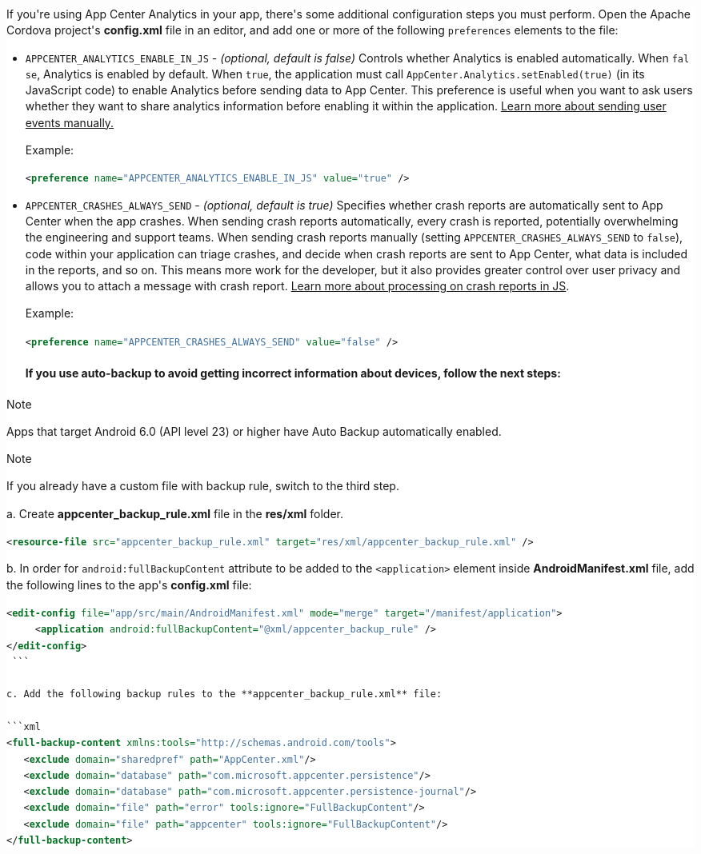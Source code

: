 If you're using App Center Analytics in your app, there's some additional configuration steps you must perform. Open the Apache Cordova project's **config.xml** file in an editor, and add one or more of the following `preferences` elements to the file:

- `APPCENTER_ANALYTICS_ENABLE_IN_JS` - *(optional, default is false)* Controls whether Analytics is enabled automatically. When `false`, Analytics is enabled by default. When `true`, the application must call `AppCenter.Analytics.setEnabled(true)` (in its JavaScript code) to enable Analytics before sending data to App Center. This preference is useful when you want to ask users whether they want to share analytics information before enabling it within the application. [Learn more about sending user events manually.](~/sdk/analytics/cordova.md#wait-for-js-to-enable-app-center-analytics)

  Example:

  ```xml
  <preference name="APPCENTER_ANALYTICS_ENABLE_IN_JS" value="true" />
  ```

- `APPCENTER_CRASHES_ALWAYS_SEND` - *(optional, default is true)* Specifies whether crash reports are automatically sent to App Center when the app crashes. When sending crash reports automatically, every crash is reported, potentially overwhelming the engineering and support teams. When sending crash reports manually (setting `APPCENTER_CRASHES_ALWAYS_SEND` to `false`), code within your application can triage crashes, and decide when crash reports are sent to App Center, what data is included in the reports, and so on. This means more work for the developer, but it also provides greater control over user privacy and allows you to attach a message with crash report. [Learn more about processing on crash reports in JS](~/sdk/crashes/cordova.md).

  Example:

  ```xml
  <preference name="APPCENTER_CRASHES_ALWAYS_SEND" value="false" />
  ```
  
  #### If you use auto-backup to avoid getting incorrect information about devices, follow the next steps:

> [!NOTE]
> Apps that target Android 6.0 (API level 23) or higher have Auto Backup automatically enabled. 

> [!NOTE]
> If you already have a custom file with backup rule, switch to the third step.

  a. Create **appcenter_backup_rule.xml** file in the **res/xml** folder.

   ```xml
   <resource-file src="appcenter_backup_rule.xml" target="res/xml/appcenter_backup_rule.xml" />
   ```

  b. In order for `android:fullBackupContent` attribute to be added to the `<application>` element inside **AndroidManifest.xml** file, add the following lines to the app's **config.xml** file:

   ```xml
   <edit-config file="app/src/main/AndroidManifest.xml" mode="merge" target="/manifest/application">
        <application android:fullBackupContent="@xml/appcenter_backup_rule" />
   </edit-config>
    ```

  c. Add the following backup rules to the **appcenter_backup_rule.xml** file:

  ```xml
  <full-backup-content xmlns:tools="http://schemas.android.com/tools">
      <exclude domain="sharedpref" path="AppCenter.xml"/>
      <exclude domain="database" path="com.microsoft.appcenter.persistence"/>
      <exclude domain="database" path="com.microsoft.appcenter.persistence-journal"/>
      <exclude domain="file" path="error" tools:ignore="FullBackupContent"/>
      <exclude domain="file" path="appcenter" tools:ignore="FullBackupContent"/>
  </full-backup-content>
  ```
